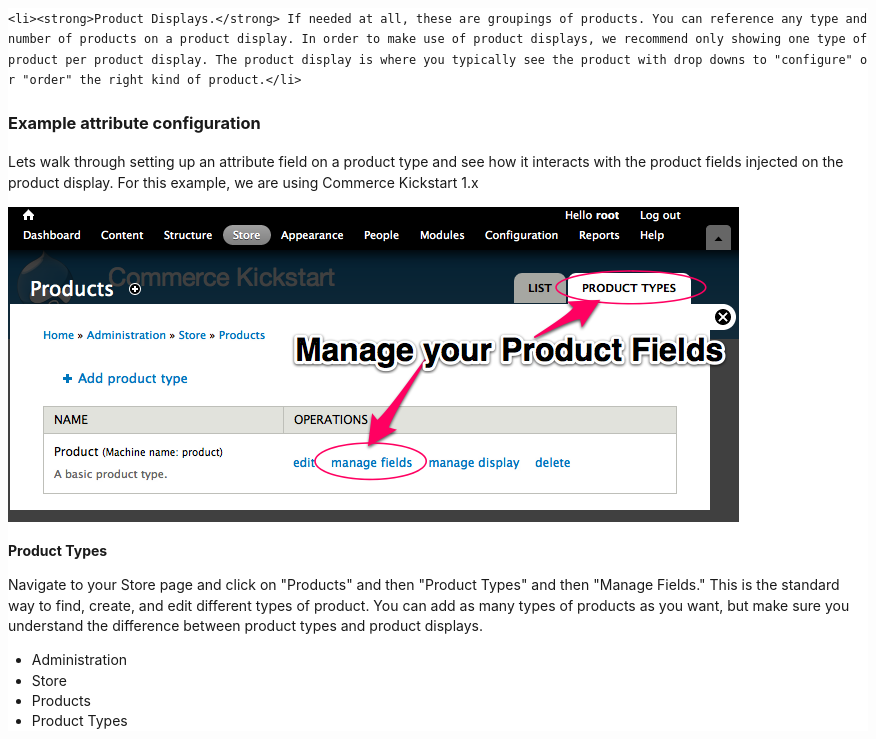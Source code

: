     <li><strong>Product Displays.</strong> If needed at all, these are groupings of products. You can reference any type and number of products on a product display. In order to make use of product displays, we recommend only showing one type of product per product display. The product display is where you typically see the product with drop downs to "configure" or "order" the right kind of product.</li>
</ol>

<h3>Example attribute configuration</h3>

<p>Lets walk through setting up an attribute field on a product type and see how it interacts with the product fields injected on the product display. For this example, we are using Commerce Kickstart 1.x</p>

![Manage your Product Fields](../images/Prod-Attr-Step1.png)

**Product Types**

Navigate to your Store page and click on "Products" and then "Product Types" and then "Manage Fields." This is the standard way to find, create, and edit different types of product. You can add as many types of products as you want, but make sure you understand the difference between product types and product displays.

<ul class="screenshot_breadcrumbs">
  <li class="first">Administration</li>
  <li>Store</li>
  <li>Products</li>
  <li class="last">Product Types</li>
</ul>

